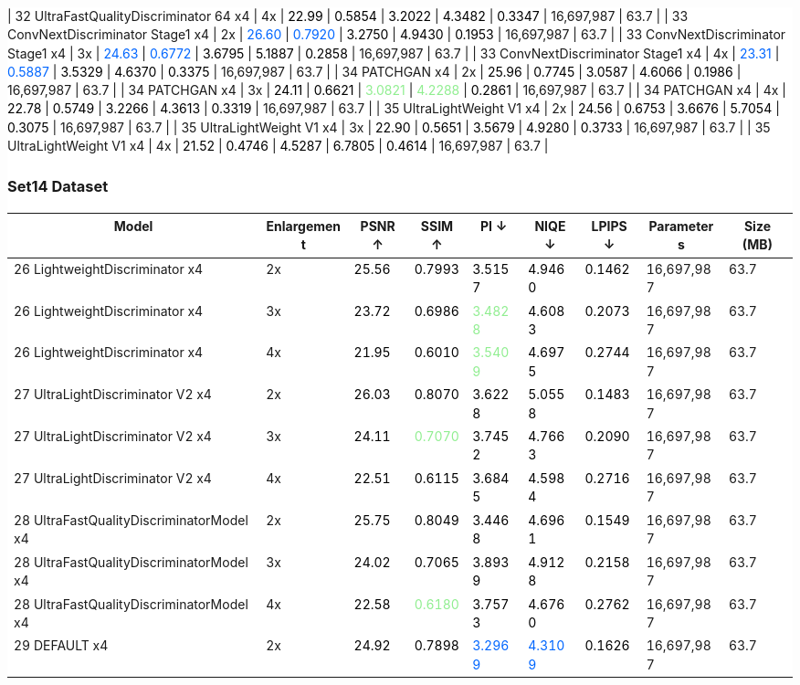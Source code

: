 | 32 UltraFastQualityDiscriminator 64 x4 | 4x | <span style="color:#000000">22.99</span> | <span style="color:#000000">0.5854</span> | <span style="color:#000000">3.2022</span> | <span style="color:#000000">4.3482</span> | <span style="color:#000000">0.3347</span> | 16,697,987 | 63.7 |
| 33 ConvNextDiscriminator Stage1 x4 | 2x | <span style="color:#0066FF">26.60</span> | <span style="color:#0066FF">0.7920</span> | <span style="color:#000000">3.2750</span> | <span style="color:#000000">4.9430</span> | <span style="color:#000000">0.1953</span> | 16,697,987 | 63.7 |
| 33 ConvNextDiscriminator Stage1 x4 | 3x | <span style="color:#0066FF">24.63</span> | <span style="color:#0066FF">0.6772</span> | <span style="color:#000000">3.6795</span> | <span style="color:#000000">5.1887</span> | <span style="color:#000000">0.2858</span> | 16,697,987 | 63.7 |
| 33 ConvNextDiscriminator Stage1 x4 | 4x | <span style="color:#0066FF">23.31</span> | <span style="color:#0066FF">0.5887</span> | <span style="color:#000000">3.5329</span> | <span style="color:#000000">4.6370</span> | <span style="color:#000000">0.3375</span> | 16,697,987 | 63.7 |
| 34 PATCHGAN x4 | 2x | <span style="color:#000000">25.96</span> | <span style="color:#000000">0.7745</span> | <span style="color:#000000">3.0587</span> | <span style="color:#000000">4.6066</span> | <span style="color:#000000">0.1986</span> | 16,697,987 | 63.7 |
| 34 PATCHGAN x4 | 3x | <span style="color:#000000">24.11</span> | <span style="color:#000000">0.6621</span> | <span style="color:#90EE90">3.0821</span> | <span style="color:#90EE90">4.2288</span> | <span style="color:#000000">0.2861</span> | 16,697,987 | 63.7 |
| 34 PATCHGAN x4 | 4x | <span style="color:#000000">22.78</span> | <span style="color:#000000">0.5749</span> | <span style="color:#000000">3.2266</span> | <span style="color:#000000">4.3613</span> | <span style="color:#000000">0.3319</span> | 16,697,987 | 63.7 |
| 35 UltraLightWeight V1 x4 | 2x | <span style="color:#000000">24.56</span> | <span style="color:#000000">0.6753</span> | <span style="color:#000000">3.6676</span> | <span style="color:#000000">5.7054</span> | <span style="color:#000000">0.3075</span> | 16,697,987 | 63.7 |
| 35 UltraLightWeight V1 x4 | 3x | <span style="color:#000000">22.90</span> | <span style="color:#000000">0.5651</span> | <span style="color:#000000">3.5679</span> | <span style="color:#000000">4.9280</span> | <span style="color:#000000">0.3733</span> | 16,697,987 | 63.7 |
| 35 UltraLightWeight V1 x4 | 4x | <span style="color:#000000">21.52</span> | <span style="color:#000000">0.4746</span> | <span style="color:#000000">4.5287</span> | <span style="color:#000000">6.7805</span> | <span style="color:#000000">0.4614</span> | 16,697,987 | 63.7 |

### Set14 Dataset

| Model | Enlargement | PSNR ↑ | SSIM ↑ | PI ↓ | NIQE ↓ | LPIPS ↓ | Parameters | Size (MB) |
|-------|------------|--------|--------|------|--------|---------|------------|----------|
| 26 LightweightDiscriminator x4 | 2x | <span style="color:#000000">25.56</span> | <span style="color:#000000">0.7993</span> | <span style="color:#000000">3.5157</span> | <span style="color:#000000">4.9460</span> | <span style="color:#000000">0.1462</span> | 16,697,987 | 63.7 |
| 26 LightweightDiscriminator x4 | 3x | <span style="color:#000000">23.72</span> | <span style="color:#000000">0.6986</span> | <span style="color:#90EE90">3.4828</span> | <span style="color:#000000">4.6083</span> | <span style="color:#000000">0.2073</span> | 16,697,987 | 63.7 |
| 26 LightweightDiscriminator x4 | 4x | <span style="color:#000000">21.95</span> | <span style="color:#000000">0.6010</span> | <span style="color:#90EE90">3.5409</span> | <span style="color:#000000">4.6975</span> | <span style="color:#000000">0.2744</span> | 16,697,987 | 63.7 |
| 27 UltraLightDiscriminator V2 x4 | 2x | <span style="color:#000000">26.03</span> | <span style="color:#000000">0.8070</span> | <span style="color:#000000">3.6228</span> | <span style="color:#000000">5.0558</span> | <span style="color:#000000">0.1483</span> | 16,697,987 | 63.7 |
| 27 UltraLightDiscriminator V2 x4 | 3x | <span style="color:#000000">24.11</span> | <span style="color:#90EE90">0.7070</span> | <span style="color:#000000">3.7452</span> | <span style="color:#000000">4.7663</span> | <span style="color:#000000">0.2090</span> | 16,697,987 | 63.7 |
| 27 UltraLightDiscriminator V2 x4 | 4x | <span style="color:#000000">22.51</span> | <span style="color:#000000">0.6115</span> | <span style="color:#000000">3.6845</span> | <span style="color:#000000">4.5984</span> | <span style="color:#000000">0.2716</span> | 16,697,987 | 63.7 |
| 28 UltraFastQualityDiscriminatorModel x4 | 2x | <span style="color:#000000">25.75</span> | <span style="color:#000000">0.8049</span> | <span style="color:#000000">3.4468</span> | <span style="color:#000000">4.6961</span> | <span style="color:#000000">0.1549</span> | 16,697,987 | 63.7 |
| 28 UltraFastQualityDiscriminatorModel x4 | 3x | <span style="color:#000000">24.02</span> | <span style="color:#000000">0.7065</span> | <span style="color:#000000">3.8939</span> | <span style="color:#000000">4.9128</span> | <span style="color:#000000">0.2158</span> | 16,697,987 | 63.7 |
| 28 UltraFastQualityDiscriminatorModel x4 | 4x | <span style="color:#000000">22.58</span> | <span style="color:#90EE90">0.6180</span> | <span style="color:#000000">3.7573</span> | <span style="color:#000000">4.6760</span> | <span style="color:#000000">0.2762</span> | 16,697,987 | 63.7 |
| 29 DEFAULT x4 | 2x | <span style="color:#000000">24.92</span> | <span style="color:#000000">0.7898</span> | <span style="color:#0066FF">3.2969</span> | <span style="color:#0066FF">4.3109</span> | <span style="color:#000000">0.1626</span> | 16,697,987 | 63.7 |